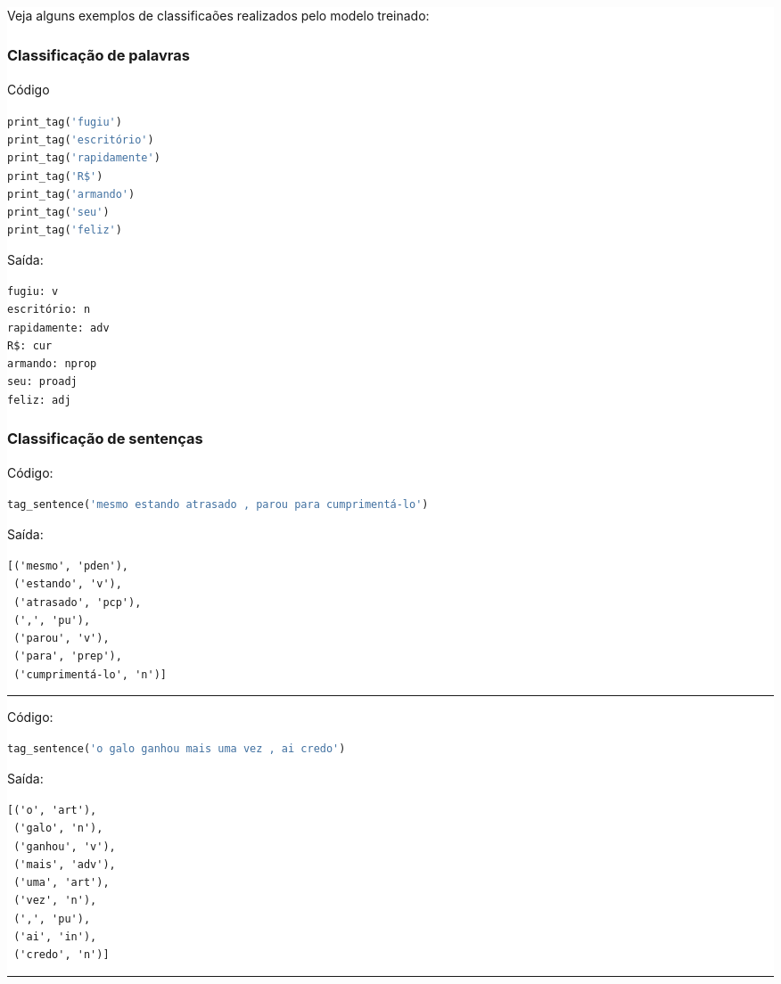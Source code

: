 Veja alguns exemplos de classificaões realizados pelo modelo treinado:

### Classificação de palavras

Código
```python
print_tag('fugiu')
print_tag('escritório')
print_tag('rapidamente')
print_tag('R$')
print_tag('armando')
print_tag('seu')
print_tag('feliz')
```

Saída:
```
fugiu: v
escritório: n
rapidamente: adv
R$: cur
armando: nprop
seu: proadj
feliz: adj
```

### Classificação de sentenças

Código:
```python
tag_sentence('mesmo estando atrasado , parou para cumprimentá-lo')
```

Saída:
```
[('mesmo', 'pden'),
 ('estando', 'v'),
 ('atrasado', 'pcp'),
 (',', 'pu'),
 ('parou', 'v'),
 ('para', 'prep'),
 ('cumprimentá-lo', 'n')]
```

---

Código:
```python
tag_sentence('o galo ganhou mais uma vez , ai credo')
```

Saída:
```
[('o', 'art'),
 ('galo', 'n'),
 ('ganhou', 'v'),
 ('mais', 'adv'),
 ('uma', 'art'),
 ('vez', 'n'),
 (',', 'pu'),
 ('ai', 'in'),
 ('credo', 'n')]
```

---